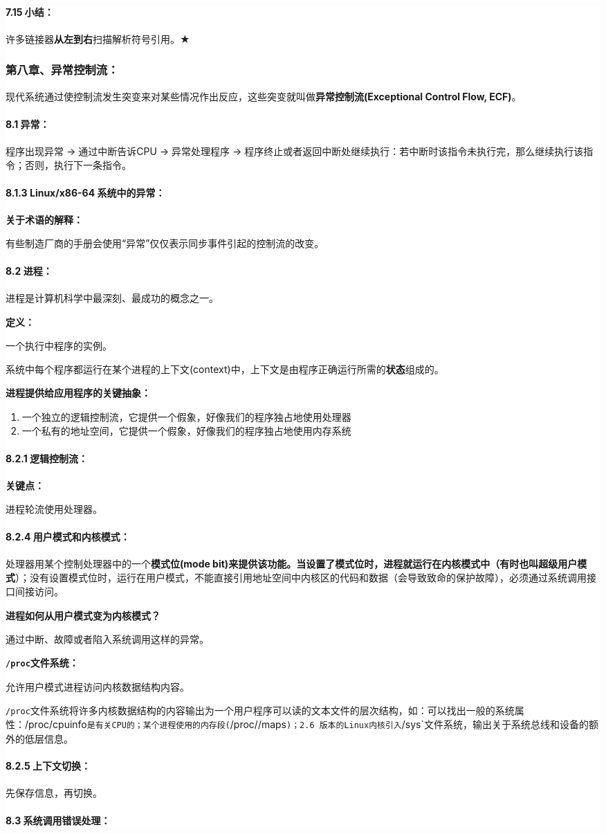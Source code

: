 #### 7.15 小结：

许多链接器**从左到右**扫描解析符号引用。★

### 第八章、异常控制流：

现代系统通过使控制流发生突变来对某些情况作出反应，这些突变就叫做**异常控制流(Exceptional Control Flow, ECF)**。

#### 8.1 异常：

程序出现异常 -> 通过中断告诉CPU -> 异常处理程序 -> 程序终止或者返回中断处继续执行：若中断时该指令未执行完，那么继续执行该指令；否则，执行下一条指令。

#### 8.1.3 Linux/x86-64 系统中的异常：

**关于术语的解释：**

有些制造厂商的手册会使用“异常”仅仅表示同步事件引起的控制流的改变。

#### 8.2 进程：

进程是计算机科学中最深刻、最成功的概念之一。

**定义：**

一个执行中程序的实例。

系统中每个程序都运行在某个进程的上下文(context)中，上下文是由程序正确运行所需的**状态**组成的。

**进程提供给应用程序的关键抽象：**

1. 一个独立的逻辑控制流，它提供一个假象，好像我们的程序独占地使用处理器
2. 一个私有的地址空间，它提供一个假象，好像我们的程序独占地使用内存系统

#### 8.2.1 逻辑控制流：

**关键点：**

进程轮流使用处理器。

#### 8.2.4 用户模式和内核模式：

处理器用某个控制处理器中的一个**模式位(mode bit)**来提供该功能。当设置了模式位时，进程就运行在内核模式中（有时也叫**超级用户模式**）；没有设置模式位时，运行在用户模式，不能直接引用地址空间中内核区的代码和数据（会导致致命的保护故障），必须通过系统调用接口间接访问。

**进程如何从用户模式变为内核模式？**

通过中断、故障或者陷入系统调用这样的异常。

**`/proc`文件系统：**

允许用户模式进程访问内核数据结构内容。

`/proc`文件系统将许多内核数据结构的内容输出为一个用户程序可以读的文本文件的层次结构，如：可以找出一般的系统属性：/proc/cpuinfo`是有关CPU的；某个进程使用的内存段(`/proc/<process-id>/maps`)；2.6 版本的Linux内核引入`/sys`文件系统，输出关于系统总线和设备的额外的低层信息。

#### 8.2.5 上下文切换：

先保存信息，再切换。

#### 8.3 系统调用错误处理：
